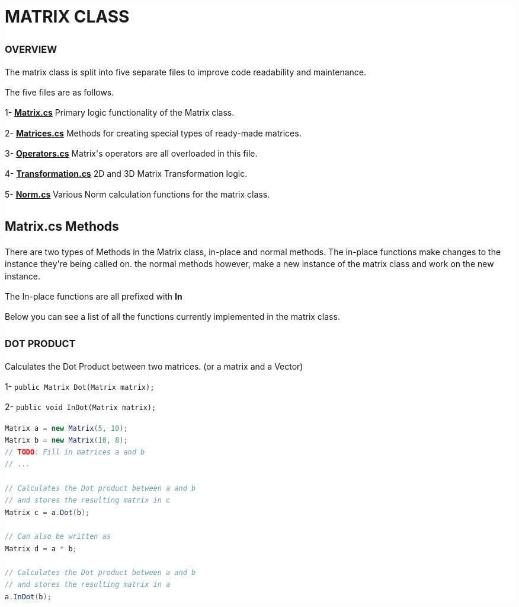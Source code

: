 # MATRIX CLASS

### OVERVIEW

The matrix class is split into five separate files to improve code readability and maintenance.  

The five files are as follows.

1- [**Matrix.cs**](https://github.com/void-intelligence/Nomad/blob/master/docs/Matrix.md#matrixcs-methods)
Primary logic functionality of the Matrix class.

2- [**Matrices.cs**](https://github.com/void-intelligence/Nomad/blob/master/docs/Matrix.md#matricescs-methods)
Methods for creating special types of ready-made matrices. 

3- [**Operators.cs**](https://github.com/void-intelligence/Nomad/blob/master/docs/Matrix.md#operatorscs-methods)
Matrix's operators are all overloaded in this file.

4- [**Transformation.cs**](https://github.com/void-intelligence/Nomad/blob/master/docs/Matrix.md#transformationcs-methods)
2D and 3D Matrix Transformation logic.

5- [**Norm.cs**](https://github.com/void-intelligence/Nomad/blob/master/docs/Matrix.md#normcs-methods)
Various Norm calculation functions for the matrix class.

## Matrix.cs Methods

There are two types of Methods in the Matrix class, in-place and normal methods. The in-place functions make changes to the instance they're being called on. the normal methods however, make a new instance of the matrix class and work on the new instance.

The In-place functions are all prefixed with **In**

Below you can see a list of all the functions currently implemented in the matrix class.

### DOT PRODUCT
Calculates the Dot Product between two matrices. (or a matrix and a Vector)

1- ```public Matrix Dot(Matrix matrix);```

2- ```public void InDot(Matrix matrix);```

```C#
Matrix a = new Matrix(5, 10);
Matrix b = new Matrix(10, 8);
// TODO: Fill in matrices a and b
// ...

// Calculates the Dot product between a and b
// and stores the resulting matrix in c
Matrix c = a.Dot(b);

// Can also be written as
Matrix d = a * b;

// Calculates the Dot product between a and b
// and stores the resulting matrix in a
a.InDot(b);
```

